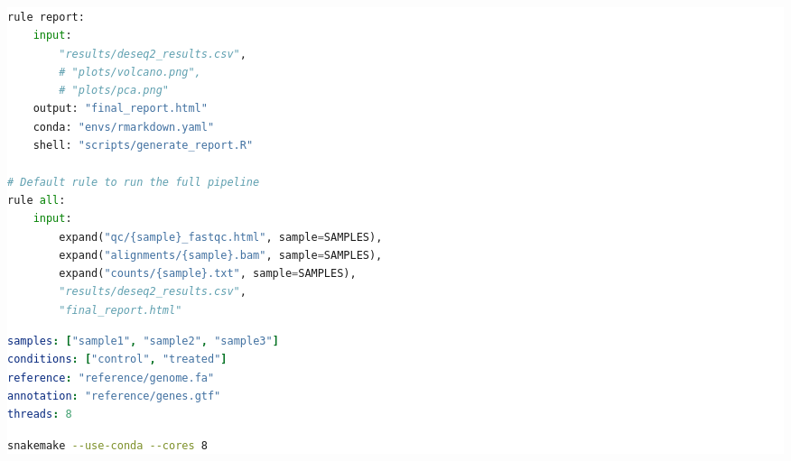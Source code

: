 ```python
rule report:
    input:
        "results/deseq2_results.csv",
        # "plots/volcano.png",
        # "plots/pca.png"
    output: "final_report.html"
    conda: "envs/rmarkdown.yaml"
    shell: "scripts/generate_report.R"

# Default rule to run the full pipeline
rule all:
    input:
        expand("qc/{sample}_fastqc.html", sample=SAMPLES),
        expand("alignments/{sample}.bam", sample=SAMPLES),
        expand("counts/{sample}.txt", sample=SAMPLES),
        "results/deseq2_results.csv",
        "final_report.html"

```


```yaml
samples: ["sample1", "sample2", "sample3"]
conditions: ["control", "treated"]
reference: "reference/genome.fa"
annotation: "reference/genes.gtf"
threads: 8
```

```sh
snakemake --use-conda --cores 8
```


